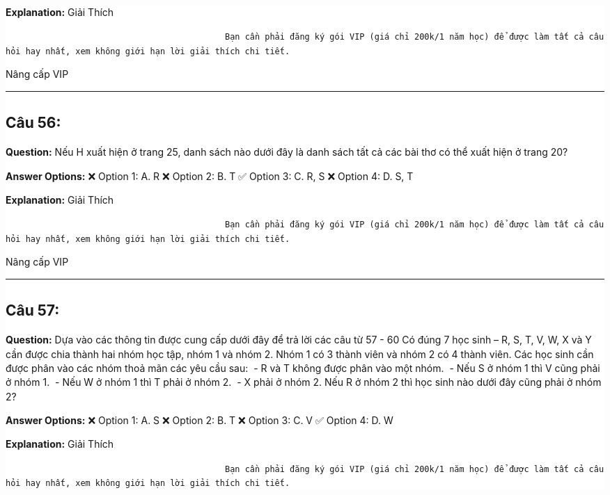 **Explanation:** Giải Thích




                                                Bạn cần phải đăng ký gói VIP (giá chỉ 200k/1 năm học) để được làm tất cả câu hỏi hay nhất, xem không giới hạn lời giải thích chi tiết.
                                            

Nâng cấp VIP

---

## Câu 56:

**Question:** Nếu H xuất hiện ở trang 25, danh sách nào dưới đây là danh sách tất cả các bài thơ có thể xuất hiện ở trang 20?

**Answer Options:**
❌ Option 1: A. R
❌ Option 2: B. T
✅ Option 3: C. R, S
❌ Option 4: D. S, T

**Explanation:** Giải Thích




                                                Bạn cần phải đăng ký gói VIP (giá chỉ 200k/1 năm học) để được làm tất cả câu hỏi hay nhất, xem không giới hạn lời giải thích chi tiết.
                                            

Nâng cấp VIP

---

## Câu 57:

**Question:** Dựa vào các thông tin được cung cấp dưới đây để trả lời các câu từ 57 - 60
Có đúng 7 học sinh – R, S, T, V, W, X và Y cần được chia thành hai nhóm học tập, nhóm 1 và nhóm 2. Nhóm 1 có 3 thành viên và nhóm 2 có 4 thành viên. Các học sinh cần được phân vào các nhóm thoả mãn các yêu cầu sau:  - R và T không được phân vào một nhóm.
 - Nếu S ở nhóm 1 thì V cũng phải ở nhóm 1.
 - Nếu W ở nhóm 1 thì T phải ở nhóm 2.
 - X phải ở nhóm 2.
Nếu R ở nhóm 2 thì học sinh nào dưới đây cũng phải ở nhóm 2?

**Answer Options:**
❌ Option 1: A. S
❌ Option 2: B. T
❌ Option 3: C. V
✅ Option 4: D. W

**Explanation:** Giải Thích




                                                Bạn cần phải đăng ký gói VIP (giá chỉ 200k/1 năm học) để được làm tất cả câu hỏi hay nhất, xem không giới hạn lời giải thích chi tiết.
                                            